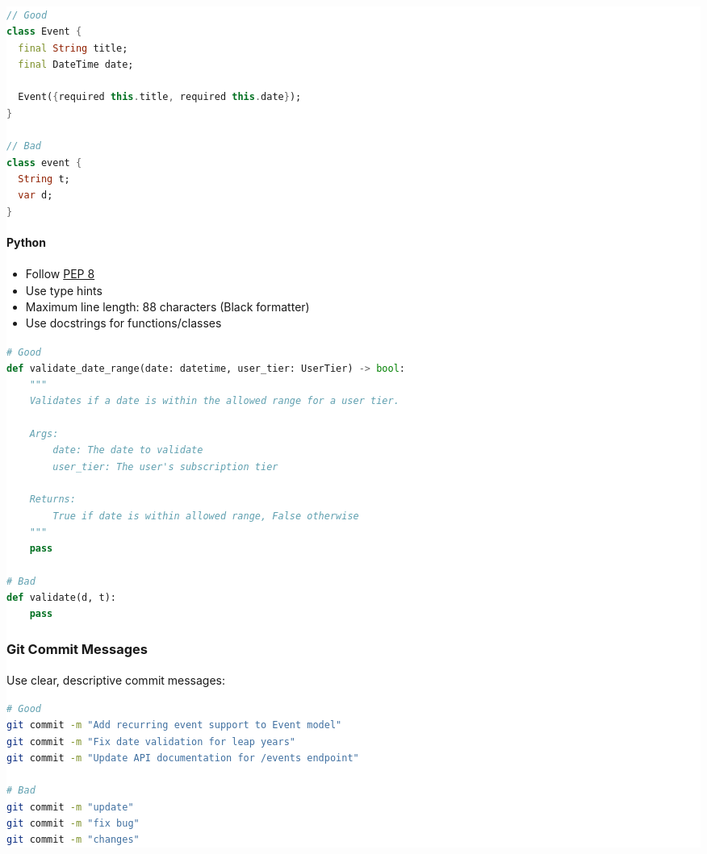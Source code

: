 ```dart
// Good
class Event {
  final String title;
  final DateTime date;
  
  Event({required this.title, required this.date});
}

// Bad
class event {
  String t;
  var d;
}
```

#### Python
- Follow [PEP 8](https://pep8.org/)
- Use type hints
- Maximum line length: 88 characters (Black formatter)
- Use docstrings for functions/classes

```python
# Good
def validate_date_range(date: datetime, user_tier: UserTier) -> bool:
    """
    Validates if a date is within the allowed range for a user tier.
    
    Args:
        date: The date to validate
        user_tier: The user's subscription tier
        
    Returns:
        True if date is within allowed range, False otherwise
    """
    pass

# Bad
def validate(d, t):
    pass
```

### Git Commit Messages

Use clear, descriptive commit messages:

```bash
# Good
git commit -m "Add recurring event support to Event model"
git commit -m "Fix date validation for leap years"
git commit -m "Update API documentation for /events endpoint"

# Bad
git commit -m "update"
git commit -m "fix bug"
git commit -m "changes"
```
